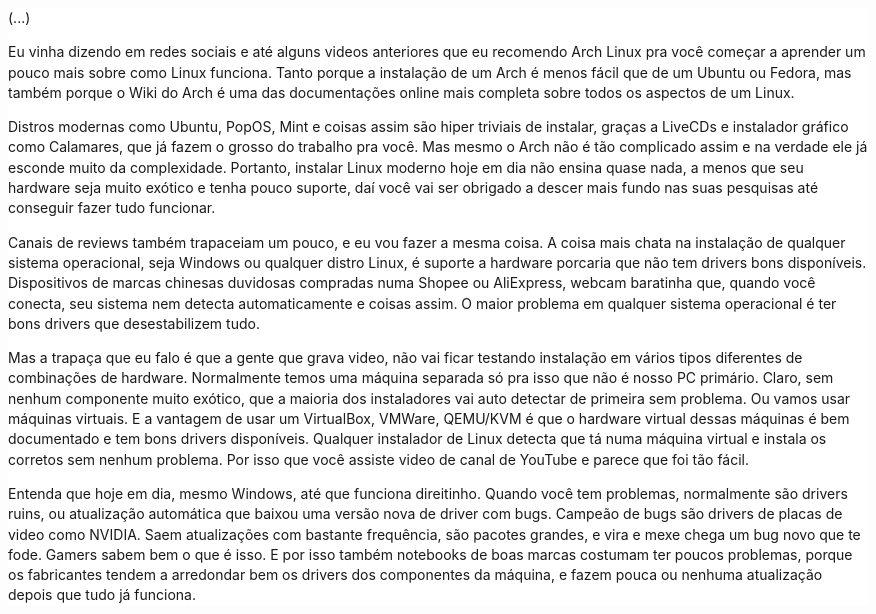 
(...)




Eu vinha dizendo em redes sociais e até alguns videos anteriores que eu recomendo Arch Linux pra você começar a aprender um pouco mais sobre como Linux funciona. Tanto porque a instalação de um Arch é menos fácil que de um Ubuntu ou Fedora, mas também porque o Wiki do Arch é uma das documentações online mais completa sobre todos os aspectos de um Linux.





Distros modernas como Ubuntu, PopOS, Mint e coisas assim são hiper triviais de instalar, graças a LiveCDs e instalador gráfico como Calamares, que já fazem o grosso do trabalho pra você. Mas mesmo o Arch não é tão complicado assim e na verdade ele já esconde muito da complexidade. Portanto, instalar Linux moderno hoje em dia não ensina quase nada, a menos que seu hardware seja muito exótico e tenha pouco suporte, daí você vai ser obrigado a descer mais fundo nas suas pesquisas até conseguir fazer tudo funcionar. 







Canais de reviews também trapaceiam um pouco, e eu vou fazer a mesma coisa. A coisa mais chata na instalação de qualquer sistema operacional, seja Windows ou qualquer distro Linux, é suporte a hardware porcaria que não tem drivers bons disponíveis. Dispositivos de marcas chinesas duvidosas compradas numa Shopee ou AliExpress, webcam baratinha que, quando você conecta, seu sistema nem detecta automaticamente e coisas assim. O maior problema em qualquer sistema operacional é ter bons drivers que desestabilizem tudo.






Mas a trapaça que eu falo é que a gente que grava video, não vai ficar testando instalação em vários tipos diferentes de combinações de hardware. Normalmente temos uma máquina separada só pra isso que não é nosso PC primário. Claro, sem nenhum componente muito exótico, que a maioria dos instaladores vai auto detectar de primeira sem problema. Ou vamos usar máquinas virtuais. E a vantagem de usar um VirtualBox, VMWare, QEMU/KVM é que o hardware virtual dessas máquinas é bem documentado e tem bons drivers disponíveis. Qualquer instalador de Linux detecta que tá numa máquina virtual e instala os corretos sem nenhum problema. Por isso que você assiste video de canal de YouTube e parece que foi tão fácil.








Entenda que hoje em dia, mesmo Windows, até que funciona direitinho. Quando você tem problemas, normalmente são drivers ruins, ou atualização automática que baixou uma versão nova de driver com bugs. Campeão de bugs são drivers de placas de video como NVIDIA. Saem atualizações com bastante frequência, são pacotes grandes, e vira e mexe chega um bug novo que te fode. Gamers sabem bem o que é isso. E por isso também notebooks de boas marcas costumam ter poucos problemas, porque os fabricantes tendem a arredondar bem os drivers dos componentes da máquina, e fazem pouca ou nenhuma atualização depois que tudo já funciona. 


